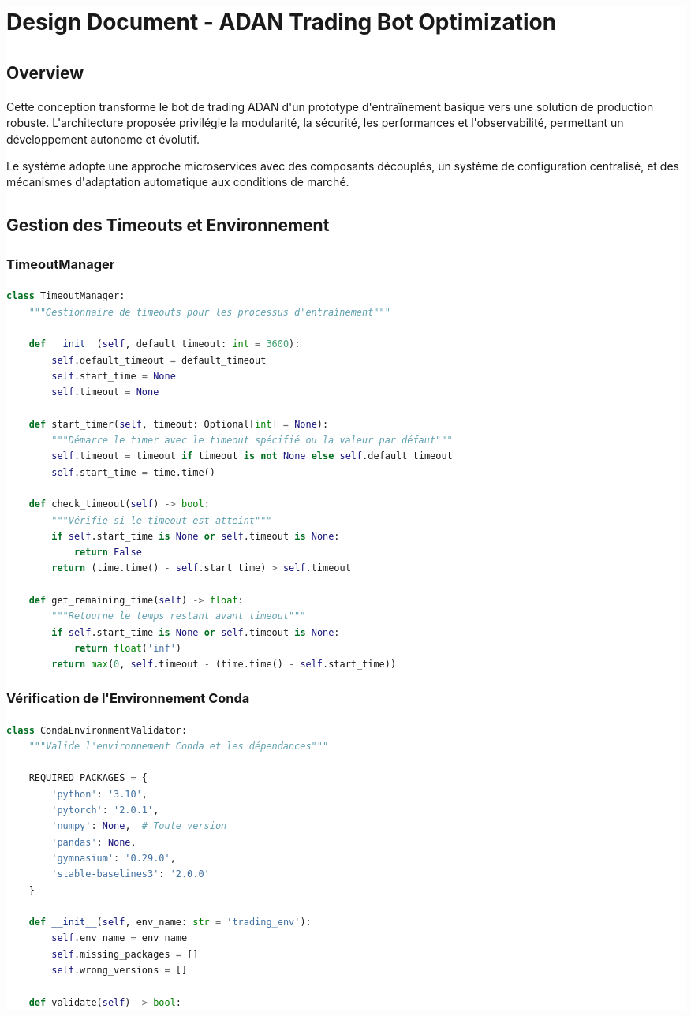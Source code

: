# Design Document - ADAN Trading Bot Optimization

## Overview

Cette conception transforme le bot de trading ADAN d'un prototype d'entraînement basique vers une solution de production robuste. L'architecture proposée privilégie la modularité, la sécurité, les performances et l'observabilité, permettant un développement autonome et évolutif.

Le système adopte une approche microservices avec des composants découplés, un système de configuration centralisé, et des mécanismes d'adaptation automatique aux conditions de marché.

## Gestion des Timeouts et Environnement

### TimeoutManager

```python
class TimeoutManager:
    """Gestionnaire de timeouts pour les processus d'entraînement"""
    
    def __init__(self, default_timeout: int = 3600):
        self.default_timeout = default_timeout
        self.start_time = None
        self.timeout = None
        
    def start_timer(self, timeout: Optional[int] = None):
        """Démarre le timer avec le timeout spécifié ou la valeur par défaut"""
        self.timeout = timeout if timeout is not None else self.default_timeout
        self.start_time = time.time()
        
    def check_timeout(self) -> bool:
        """Vérifie si le timeout est atteint"""
        if self.start_time is None or self.timeout is None:
            return False
        return (time.time() - self.start_time) > self.timeout
    
    def get_remaining_time(self) -> float:
        """Retourne le temps restant avant timeout"""
        if self.start_time is None or self.timeout is None:
            return float('inf')
        return max(0, self.timeout - (time.time() - self.start_time))
```

### Vérification de l'Environnement Conda

```python
class CondaEnvironmentValidator:
    """Valide l'environnement Conda et les dépendances"""
    
    REQUIRED_PACKAGES = {
        'python': '3.10',
        'pytorch': '2.0.1',
        'numpy': None,  # Toute version
        'pandas': None,
        'gymnasium': '0.29.0',
        'stable-baselines3': '2.0.0'
    }
    
    def __init__(self, env_name: str = 'trading_env'):
        self.env_name = env_name
        self.missing_packages = []
        self.wrong_versions = []
        
    def validate(self) -> bool:
```